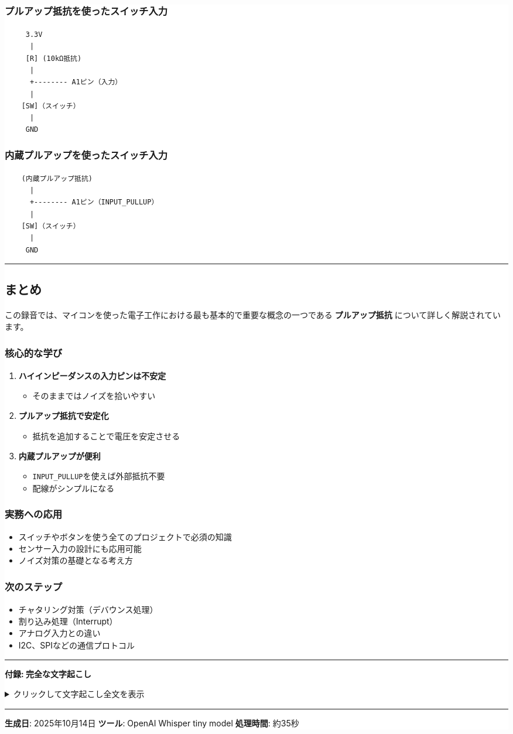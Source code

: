 ### プルアップ抵抗を使ったスイッチ入力

```
     3.3V
      |
     [R] (10kΩ抵抗)
      |
      +-------- A1ピン（入力）
      |
    [SW]（スイッチ）
      |
     GND
```

### 内蔵プルアップを使ったスイッチ入力

```
    (内蔵プルアップ抵抗)
      |
      +-------- A1ピン（INPUT_PULLUP）
      |
    [SW]（スイッチ）
      |
     GND
```

---

## まとめ

この録音では、マイコンを使った電子工作における最も基本的で重要な概念の一つである **プルアップ抵抗** について詳しく解説されています。

### 核心的な学び

1. **ハイインピーダンスの入力ピンは不安定**
   - そのままではノイズを拾いやすい

2. **プルアップ抵抗で安定化**
   - 抵抗を追加することで電圧を安定させる

3. **内蔵プルアップが便利**
   - `INPUT_PULLUP`を使えば外部抵抗不要
   - 配線がシンプルになる

### 実務への応用

- スイッチやボタンを使う全てのプロジェクトで必須の知識
- センサー入力の設計にも応用可能
- ノイズ対策の基礎となる考え方

### 次のステップ

- チャタリング対策（デバウンス処理）
- 割り込み処理（Interrupt）
- アナログ入力との違い
- I2C、SPIなどの通信プロトコル

---

**付録: 完全な文字起こし**

<details><summary>クリックして文字起こし全文を表示</summary></details>

---

**生成日**: 2025年10月14日
**ツール**: OpenAI Whisper tiny model
**処理時間**: 約35秒
